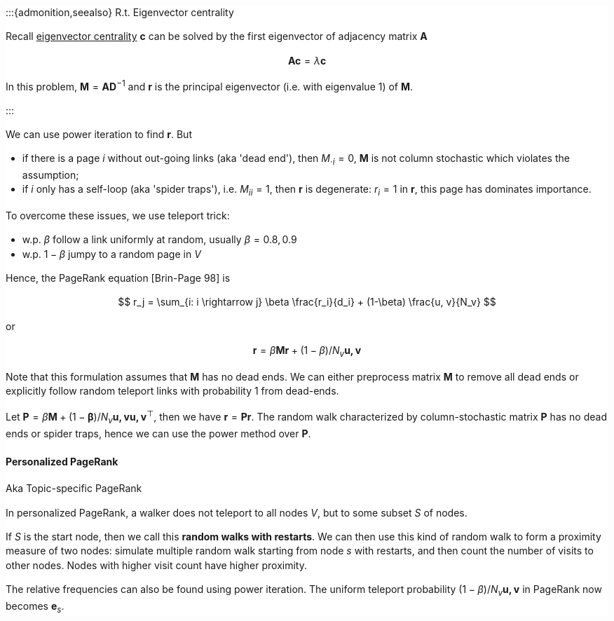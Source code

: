 :::{admonition,seealso} R.t. Eigenvector centrality

Recall [eigenvector centrality](eig-centrality) $\boldsymbol{c}$ can be solved by the first eigenvector of adjacency matrix $\boldsymbol{A}$

$$
\boldsymbol{A} \boldsymbol{c} = \lambda \boldsymbol{c}
$$

In this problem, $\boldsymbol{M} = \boldsymbol{A} \boldsymbol{D} ^{-1}$ and $\boldsymbol{r}$ is the principal eigenvector (i.e. with eigenvalue 1) of $\boldsymbol{M}$.

:::

We can use power iteration to find $\boldsymbol{r}$. But
- if there is a page $i$ without out-going links (aka 'dead end'), then $M_{\cdot i} = 0$, $\boldsymbol{M}$ is not column stochastic which violates the assumption;
- if $i$ only has a self-loop (aka 'spider traps'), i.e. $M_{ii}=1$, then $\boldsymbol{r}$ is degenerate: $r_i = 1$ in $\boldsymbol{r}$, this page has dominates importance.

To overcome these issues, we use teleport trick:
- w.p. $\beta$ follow a link uniformly at random, usually $\beta = 0.8, 0.9$
- w.p. $1-\beta$ jumpy to a random page in $V$

Hence, the PageRank equation [Brin-Page 98] is

$$
r_j = \sum_{i: i \rightarrow j} \beta \frac{r_i}{d_i}  + (1-\beta) \frac{u, v}{N_v}
$$

or

$$
\boldsymbol{r} = \beta \boldsymbol{M} \boldsymbol{r} + (1-\beta)/N_v  \boldsymbol{u, v}  
$$

Note that this formulation assumes that $\boldsymbol{M}$ has no dead ends. We can either preprocess matrix $\boldsymbol{M}$ to remove all dead ends or explicitly follow random teleport links with probability 1 from dead-ends.

Let $\boldsymbol{P} = \beta \boldsymbol{M} + (1- \boldsymbol{\beta} )/N_v \boldsymbol{u, v} \boldsymbol{u, v} ^{\top}$, then we have $\boldsymbol{r}  = \boldsymbol{P} \boldsymbol{r}$. The random walk characterized by column-stochastic matrix $\boldsymbol{P}$ has no dead ends or spider traps, hence we can use the power method over $\boldsymbol{P}$.


#### Personalized PageRank

Aka Topic-specific PageRank

In personalized PageRank, a walker does not teleport to all nodes $V$, but to some subset $S$ of nodes.

If $S$ is the start node, then we call this **random walks with restarts**. We can then use this kind of random walk to form a proximity measure of two nodes: simulate multiple random walk starting from node $s$ with restarts, and then count the number of visits to other nodes. Nodes with higher visit count have higher proximity.

The relative frequencies can also be found using power iteration. The uniform teleport probability $(1-\beta)/N_v  \boldsymbol{u, v}$ in PageRank now becomes $\boldsymbol{e} _s$.
